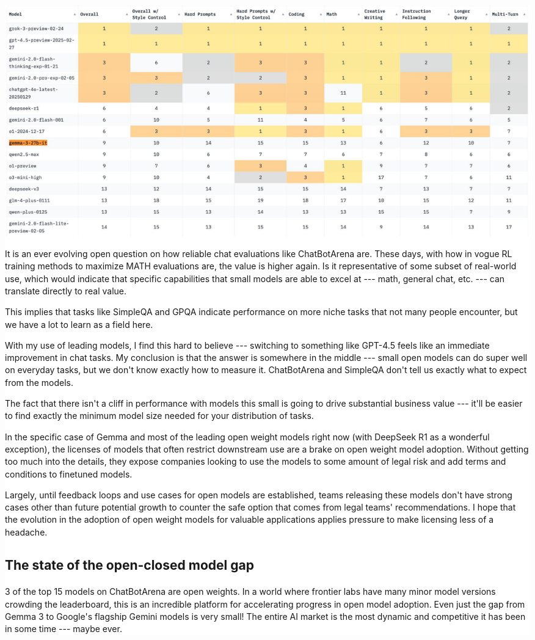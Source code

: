 ![](images/158931739.gemma-3-olmo-2-32b-and-the-growing_55c6e726-124e-4029-9760-ee98d1d58c8c.png)

It is an ever evolving open question on how reliable chat evaluations like ChatBotArena are. These days, with how in vogue RL training methods to maximize MATH evaluations are, the value is higher again. Is it representative of some subset of real-world use, which would indicate that specific capabilities that small models are able to excel at --- math, general chat, etc. --- can translate directly to real value.

This implies that tasks like SimpleQA and GPQA indicate performance on more niche tasks that not many people encounter, but we have a lot to learn as a field here.

With my use of leading models, I find this hard to believe --- switching to something like GPT-4.5 feels like an immediate improvement in chat tasks. My conclusion is that the answer is somewhere in the middle --- small open models can do super well on everyday tasks, but we don't know exactly how to measure it. ChatBotArena and SimpleQA don't tell us exactly what to expect from the models.

The fact that there isn't a cliff in performance with models this small is going to drive substantial business value --- it'll be easier to find exactly the minimum model size needed for your distribution of tasks.

In the specific case of Gemma and most of the leading open weight models right now (with DeepSeek R1 as a wonderful exception), the licenses of models that often restrict downstream use are a brake on open weight model adoption. Without getting too much into the details, they expose companies looking to use the models to some amount of legal risk and add terms and conditions to finetuned models.

Largely, until feedback loops and use cases for open models are established, teams releasing these models don't have strong cases other than future potential growth to counter the safe option that comes from legal teams' recommendations. I hope that the evolution in the adoption of open weight models for valuable applications applies pressure to make licensing less of a headache.

## **The state of the open-closed model gap**

3 of the top 15 models on ChatBotArena are open weights. In a world where frontier labs have many minor model versions crowding the leaderboard, this is an incredible platform for accelerating progress in open model adoption. Even just the gap from Gemma 3 to Google\'s flagship Gemini models is very small! The entire AI market is the most dynamic and competitive it has been in some time --- maybe ever.
